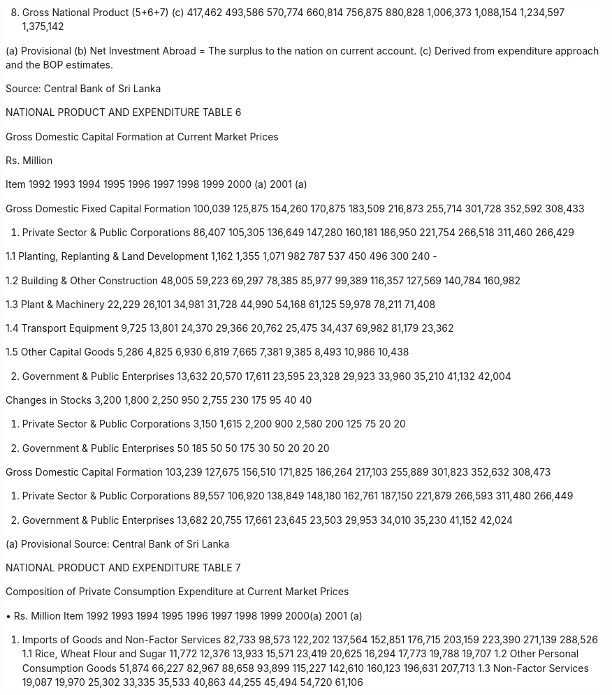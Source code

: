 8. Gross National Product (5+6+7) (c) 417,462 493,586 570,774 660,814 756,875 880,828 1,006,373 1,088,154 1,234,597 1,375,142

(a) Provisional (b) Net Investment Abroad = The surplus to the nation on current account. (c) Derived from expenditure approach and the BOP estimates.

Source: Central Bank of Sri Lanka

NATIONAL PRODUCT AND EXPENDITURE TABLE 6

Gross Domestic Capital Formation at Current Market Prices

Rs. Million

Item 1992 1993 1994 1995 1996 1997 1998 1999 2000 (a) 2001 (a)

Gross Domestic Fixed Capital Formation 100,039 125,875 154,260 170,875 183,509 216,873 255,714 301,728 352,592 308,433

1. Private Sector & Public Corporations 86,407 105,305 136,649 147,280 160,181 186,950 221,754 266,518 311,460 266,429

1.1 Planting, Replanting & Land Development 1,162 1,355 1,071 982 787 537 450 496 300 240 -

1.2 Building & Other Construction 48,005 59,223 69,297 78,385 85,977 99,389 116,357 127,569 140,784 160,982

1.3 Plant & Machinery 22,229 26,101 34,981 31,728 44,990 54,168 61,125 59,978 78,211 71,408

1.4 Transport Equipment 9,725 13,801 24,370 29,366 20,762 25,475 34,437 69,982 81,179 23,362

1.5 Other Capital Goods 5,286 4,825 6,930 6,819 7,665 7,381 9,385 8,493 10,986 10,438

2. Government & Public Enterprises 13,632 20,570 17,611 23,595 23,328 29,923 33,960 35,210 41,132 42,004

Changes in Stocks 3,200 1,800 2,250 950 2,755 230 175 95 40 40

1. Private Sector & Public Corporations 3,150 1,615 2,200 900 2,580 200 125 75 20 20

2. Government & Public Enterprises 50 185 50 50 175 30 50 20 20 20

Gross Domestic Capital Formation 103,239 127,675 156,510 171,825 186,264 217,103 255,889 301,823 352,632 308,473

1. Private Sector & Public Corporations 89,557 106,920 138,849 148,180 162,761 187,150 221,879 266,593 311,480 266,449

2. Government & Public Enterprises 13,682 20,755 17,661 23,645 23,503 29,953 34,010 35,230 41,152 42,024

(a) Provisional Source: Central Bank of Sri Lanka

NATIONAL PRODUCT AND EXPENDITURE TABLE 7

Composition of Private Consumption Expenditure at Current Market Prices

• Rs. Million Item 1992 1993 1994 1995 1996 1997 1998 1999 2000(a) 2001 (a)

1. Imports of Goods and Non-Factor Services 82,733 98,573 122,202 137,564 152,851 176,715 203,159 223,390 271,139 288,526 1.1 Rice, Wheat Flour and Sugar 11,772 12,376 13,933 15,571 23,419 20,625 16,294 17,773 19,788 19,707 1.2 Other Personal Consumption Goods 51,874 66,227 82,967 88,658 93,899 115,227 142,610 160,123 196,631 207,713 1.3 Non-Factor Services 19,087 19,970 25,302 33,335 35,533 40,863 44,255 45,494 54,720 61,106
